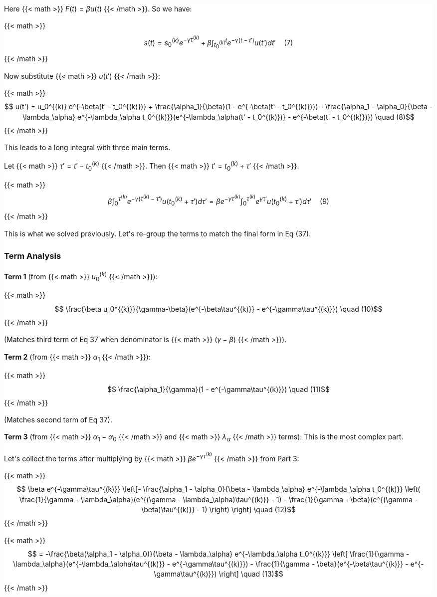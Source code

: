 Here {{< math >}} $F(t) = \beta u(t)$ {{< /math >}}. So we have:

{{< math >}} 
$$ s(t) = s_0^{(k)} e^{-\gamma\tau^{(k)}} + \beta \int_{t_0^{(k)}}^{t} e^{-\gamma(t-t')} u(t') dt' \quad (7)$$
{{< /math >}}

Now substitute {{< math >}} $u(t')$ {{< /math >}}:

{{< math >}} 
$$ u(t') = u_0^{(k)} e^{-\beta(t' - t_0^{(k)})} + \frac{\alpha_1}{\beta}(1 - e^{-\beta(t' - t_0^{(k)})}) - \frac{\alpha_1 - \alpha_0}{\beta - \lambda_\alpha} e^{-\lambda_\alpha t_0^{(k)}}(e^{-\lambda_\alpha(t' - t_0^{(k)})} - e^{-\beta(t' - t_0^{(k)})}) \quad (8)$$
{{< /math >}}

This leads to a long integral with three main terms.

Let {{< math >}} $\tau' = t' - t_0^{(k)}$ {{< /math >}}. Then {{< math >}} $t' = t_0^{(k)} + \tau'$ {{< /math >}}.

{{< math >}} 
$$ \beta \int_0^{\tau^{(k)}} e^{-\gamma(\tau^{(k)} - \tau')} u(t_0^{(k)} + \tau') d\tau' = \beta e^{-\gamma\tau^{(k)}} \int_0^{\tau^{(k)}} e^{\gamma\tau'} u(t_0^{(k)} + \tau') d\tau' \quad (9)$$
{{< /math >}}

This is what we solved previously. Let's re-group the terms to match the final form in Eq (37).

### Term Analysis

**Term 1** (from {{< math >}} $u_0^{(k)}$ {{< /math >}}):

{{< math >}} 
$$ \frac{\beta u_0^{(k)}}{\gamma-\beta}(e^{-\beta\tau^{(k)}} - e^{-\gamma\tau^{(k)}}) \quad (10)$$
{{< /math >}}

(Matches third term of Eq 37 when denominator is {{< math >}} $(\gamma-\beta)$ {{< /math >}}).

**Term 2** (from {{< math >}} $\alpha_1$ {{< /math >}}):

{{< math >}} 
$$ \frac{\alpha_1}{\gamma}(1 - e^{-\gamma\tau^{(k)}}) \quad (11)$$
{{< /math >}}

(Matches second term of Eq 37).

**Term 3** (from {{< math >}} $\alpha_1 - \alpha_0$ {{< /math >}} and {{< math >}} $\lambda_\alpha$ {{< /math >}} terms): This is the most complex part.

Let's collect the terms after multiplying by {{< math >}} $\beta e^{-\gamma\tau^{(k)}}$ {{< /math >}} from Part 3:

{{< math >}} 
$$ \beta e^{-\gamma\tau^{(k)}} \left[- \frac{\alpha_1 - \alpha_0}{\beta - \lambda_\alpha} e^{-\lambda_\alpha t_0^{(k)}} \left( \frac{1}{\gamma - \lambda_\alpha}(e^{(\gamma - \lambda_\alpha)\tau^{(k)}} - 1) - \frac{1}{\gamma - \beta}(e^{(\gamma - \beta)\tau^{(k)}} - 1) \right) \right] \quad (12)$$
{{< /math >}}

{{< math >}} 
$$ = -\frac{\beta(\alpha_1 - \alpha_0)}{\beta - \lambda_\alpha} e^{-\lambda_\alpha t_0^{(k)}} \left[ \frac{1}{\gamma - \lambda_\alpha}(e^{-\lambda_\alpha\tau^{(k)}} - e^{-\gamma\tau^{(k)}}) - \frac{1}{\gamma - \beta}(e^{-\beta\tau^{(k)}} - e^{-\gamma\tau^{(k)}}) \right] \quad (13)$$
{{< /math >}}
